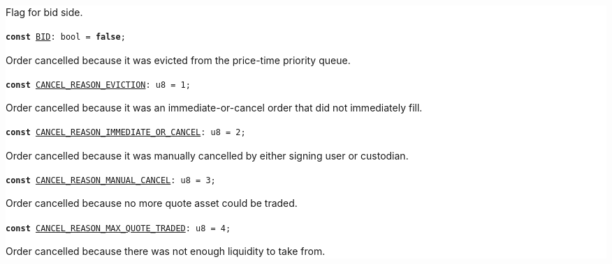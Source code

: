 Flag for bid side.


<pre><code><b>const</b> <a href="market.md#0x7b00569d23c3edd4538d0b6d8db15dd9f9c07e5d830f35b46afbaa670923b450_market_BID">BID</a>: bool = <b>false</b>;
</code></pre>



<a id="0x7b00569d23c3edd4538d0b6d8db15dd9f9c07e5d830f35b46afbaa670923b450_market_CANCEL_REASON_EVICTION"></a>

Order cancelled because it was evicted from the price-time
priority queue.


<pre><code><b>const</b> <a href="market.md#0x7b00569d23c3edd4538d0b6d8db15dd9f9c07e5d830f35b46afbaa670923b450_market_CANCEL_REASON_EVICTION">CANCEL_REASON_EVICTION</a>: u8 = 1;
</code></pre>



<a id="0x7b00569d23c3edd4538d0b6d8db15dd9f9c07e5d830f35b46afbaa670923b450_market_CANCEL_REASON_IMMEDIATE_OR_CANCEL"></a>

Order cancelled because it was an immediate-or-cancel order
that did not immediately fill.


<pre><code><b>const</b> <a href="market.md#0x7b00569d23c3edd4538d0b6d8db15dd9f9c07e5d830f35b46afbaa670923b450_market_CANCEL_REASON_IMMEDIATE_OR_CANCEL">CANCEL_REASON_IMMEDIATE_OR_CANCEL</a>: u8 = 2;
</code></pre>



<a id="0x7b00569d23c3edd4538d0b6d8db15dd9f9c07e5d830f35b46afbaa670923b450_market_CANCEL_REASON_MANUAL_CANCEL"></a>

Order cancelled because it was manually cancelled by either
signing user or custodian.


<pre><code><b>const</b> <a href="market.md#0x7b00569d23c3edd4538d0b6d8db15dd9f9c07e5d830f35b46afbaa670923b450_market_CANCEL_REASON_MANUAL_CANCEL">CANCEL_REASON_MANUAL_CANCEL</a>: u8 = 3;
</code></pre>



<a id="0x7b00569d23c3edd4538d0b6d8db15dd9f9c07e5d830f35b46afbaa670923b450_market_CANCEL_REASON_MAX_QUOTE_TRADED"></a>

Order cancelled because no more quote asset could be traded.


<pre><code><b>const</b> <a href="market.md#0x7b00569d23c3edd4538d0b6d8db15dd9f9c07e5d830f35b46afbaa670923b450_market_CANCEL_REASON_MAX_QUOTE_TRADED">CANCEL_REASON_MAX_QUOTE_TRADED</a>: u8 = 4;
</code></pre>



<a id="0x7b00569d23c3edd4538d0b6d8db15dd9f9c07e5d830f35b46afbaa670923b450_market_CANCEL_REASON_NOT_ENOUGH_LIQUIDITY"></a>

Order cancelled because there was not enough liquidity to take
from.
